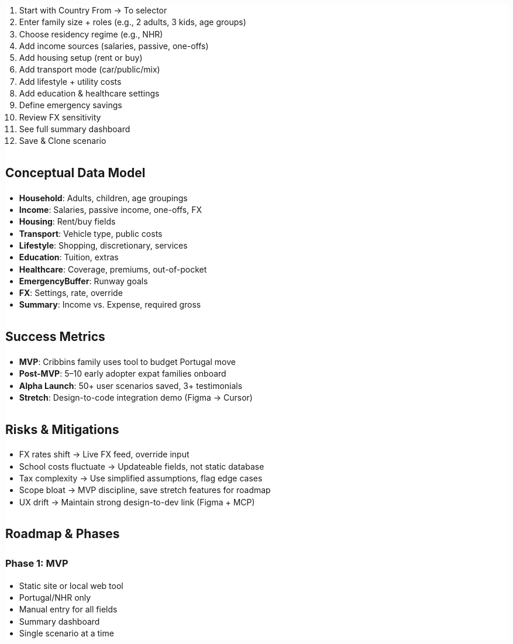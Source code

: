 1. Start with Country From → To selector
2. Enter family size + roles (e.g., 2 adults, 3 kids, age groups)
3. Choose residency regime (e.g., NHR)
4. Add income sources (salaries, passive, one-offs)
5. Add housing setup (rent or buy)
6. Add transport mode (car/public/mix)
7. Add lifestyle + utility costs
8. Add education & healthcare settings
9. Define emergency savings
10. Review FX sensitivity
11. See full summary dashboard
12. Save & Clone scenario

## Conceptual Data Model

- **Household**: Adults, children, age groupings
- **Income**: Salaries, passive income, one-offs, FX
- **Housing**: Rent/buy fields
- **Transport**: Vehicle type, public costs
- **Lifestyle**: Shopping, discretionary, services
- **Education**: Tuition, extras
- **Healthcare**: Coverage, premiums, out-of-pocket
- **EmergencyBuffer**: Runway goals
- **FX**: Settings, rate, override
- **Summary**: Income vs. Expense, required gross

## Success Metrics

- **MVP**: Cribbins family uses tool to budget Portugal move
- **Post-MVP**: 5–10 early adopter expat families onboard
- **Alpha Launch**: 50+ user scenarios saved, 3+ testimonials
- **Stretch**: Design-to-code integration demo (Figma → Cursor)

## Risks & Mitigations

- FX rates shift → Live FX feed, override input
- School costs fluctuate → Updateable fields, not static database
- Tax complexity → Use simplified assumptions, flag edge cases
- Scope bloat → MVP discipline, save stretch features for roadmap
- UX drift → Maintain strong design-to-dev link (Figma + MCP)

## Roadmap & Phases

### Phase 1: MVP
- Static site or local web tool
- Portugal/NHR only
- Manual entry for all fields
- Summary dashboard
- Single scenario at a time
